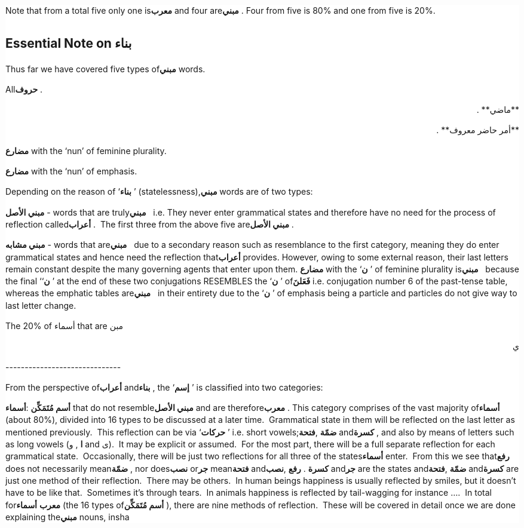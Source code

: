 Note that from a total five only one is**معرب** and four are**مبني** .
Four from five is 80% and one from five is 20%.

Essential Note on بناء
----------------------

Thus far we have covered five types of**مبني** words.

All**حروف** .

<p dir="rtl">
**ماضي** .
</p>

<p dir="rtl">
**أمر حاضر معروف** .
</p>

**مضارع** with the ‘nun’ of feminine plurality.

**مضارع** with the ‘nun’ of emphasis.

Depending on the reason of ‘**بناء** ’ (statelessness),**مبني** words
are of two types:

**مبني الأصل** - words that are truly**مبني**   i.e. They never enter
grammatical states and therefore have no need for the process of
reflection called**أعراب** .  The first three from the above five
are**مبني الأصل** .

**مبني مشابه** - words that are**مبني**   due to a secondary reason such
as resemblance to the first category, meaning they do enter grammatical
states and hence need the reflection that**أعراب** provides. However,
owing to some external reason, their last letters remain constant
despite the many governing agents that enter upon them. **مضارع** with
the ‘**ن** ’ of feminine plurality is**مبني**   because the final
‘‘**ن** ’ at the end of these two conjugations RESEMBLES the ‘**ن** ’
of**فَعَلنَ** i.e. conjugation number 6 of the past-tense table, whereas
the emphatic tables are**مبني**   in their entirety due to the ‘**ن** ’
of emphasis being a particle and particles do not give way to last
letter change.

The 20% of أسماء that are مبن<p dir="rtl">
ي
</p>
------------------------------

From the perspective of**أعراب** and**بناء** , the ‘**إسم** ’ is
classified into two categories:

**أسم مُتَمَكِّن** :**أسماء** that do not resemble**مبني الأصل** and are
therefore**معرب** . This category comprises of the vast majority
of**أسماء** (about 80%), divided into 16 types to be discussed at a
later time.  Grammatical state in them will be reflected on the last
letter as mentioned previously.  This reflection can be via ‘**حركات** ’
i.e. short vowels;**ضمّة** ,**فتحة** and**كسرة** , and also by means of
letters such as long vowels (**ا** , و and ى).  It may be explicit or
assumed.  For the most part, there will be a full separate reflection
for each grammatical state.  Occasionally, there will be just two
reflections for all three of the states**أسماء** enter.  From this we
see that**رفع** does not necessarily mean**ضمّة** , nor does**نصب**
or**جر** mean**فتحة** and**كسرة** . **رفع** ,**نصب** and**جر** are the
states and**ضمّة** ,**فتحة** and**كسرة** are just one method of their
reflection.  There may be others.  In human beings happiness is usually
reflected by smiles, but it doesn’t have to be like that.  Sometimes
it’s through tears.  In animals happiness is reflected by tail-wagging
for instance ….  In total for**معرب** **أسماء** (the 16 types of**أسم
مُتَمَكِّن** ), there are nine methods of reflection.  These will be
covered in detail once we are done explaining the**مبني** nouns, insha